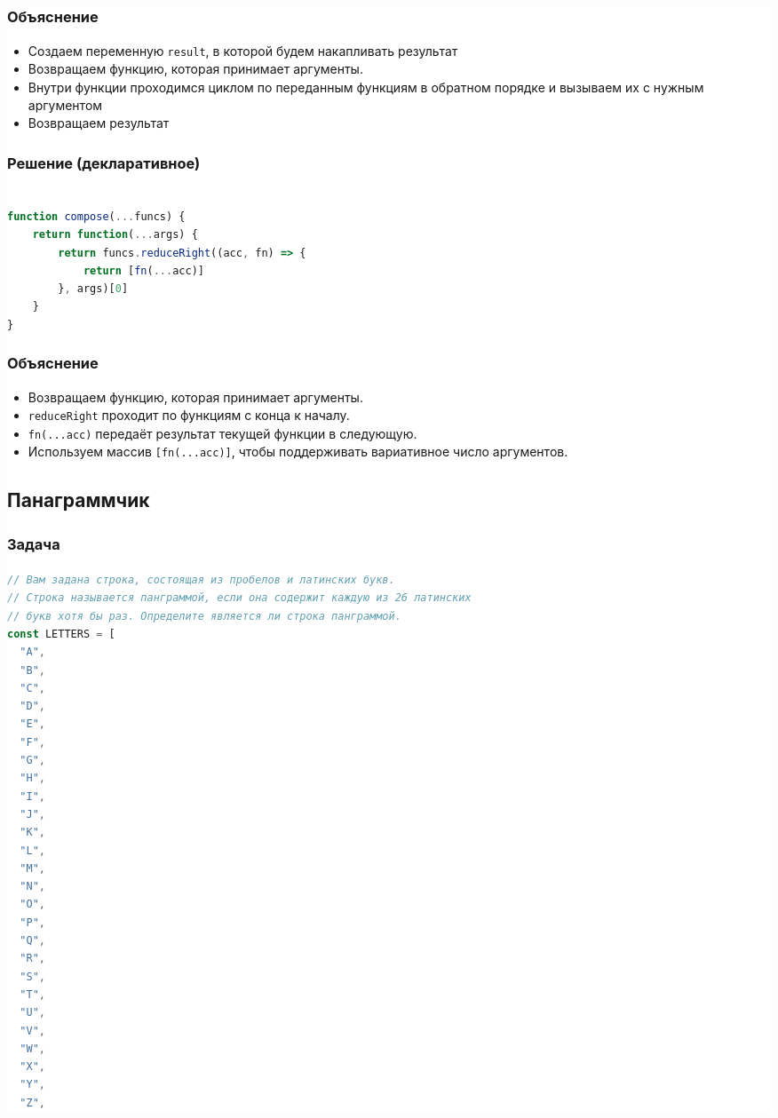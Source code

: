 ### Объяснение
- Создаем переменную `result`, в которой будем накапливать результат
- Возвращаем функцию, которая принимает аргументы.
- Внутри функции проходимся циклом по переданным функциям в обратном порядке и вызываем их с нужным аргументом
- Возвращаем результат
### Решение (декларативное)

```js

function compose(...funcs) {
	return function(...args) {
		return funcs.reduceRight((acc, fn) => {
			return [fn(...acc)]
		}, args)[0]
	}
}

```

### Объяснение

- Возвращаем функцию, которая принимает аргументы.
- `reduceRight` проходит по функциям с конца к началу.
- `fn(...acc)` передаёт результат текущей функции в следующую.
- Используем массив `[fn(...acc)]`, чтобы поддерживать вариативное число аргументов.

## Панаграммчик

### Задача


```js
// Вам задана строка, состоящая из пробелов и латинских букв.
// Строка называется панграммой, если она содержит каждую из 26 латинских
// букв хотя бы раз. Определите является ли строка панграммой.
const LETTERS = [
  "A",
  "B",
  "C",
  "D",
  "E",
  "F",
  "G",
  "H",
  "I",
  "J",
  "K",
  "L",
  "M",
  "N",
  "O",
  "P",
  "Q",
  "R",
  "S",
  "T",
  "U",
  "V",
  "W",
  "X",
  "Y",
  "Z",
```